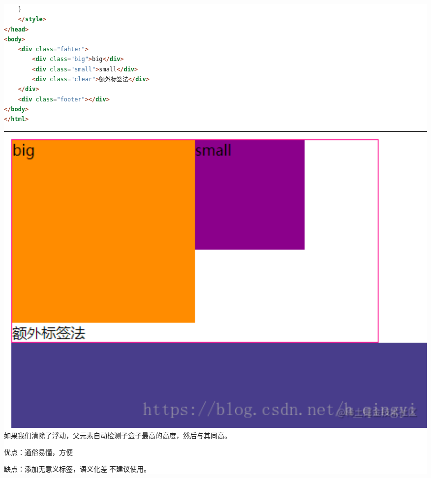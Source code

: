 ```html
    }
    </style>
</head>
<body>
    <div class="fahter">
        <div class="big">big</div>
        <div class="small">small</div>
        <div class="clear">额外标签法</div>
    </div>
    <div class="footer"></div>
</body>
</html>
```
![](./CSS盒模型/css面试6.png)
如果我们清除了浮动，父元素自动检测子盒子最高的高度，然后与其同高。

优点：通俗易懂，方便

缺点：添加无意义标签，语义化差
不建议使用。
